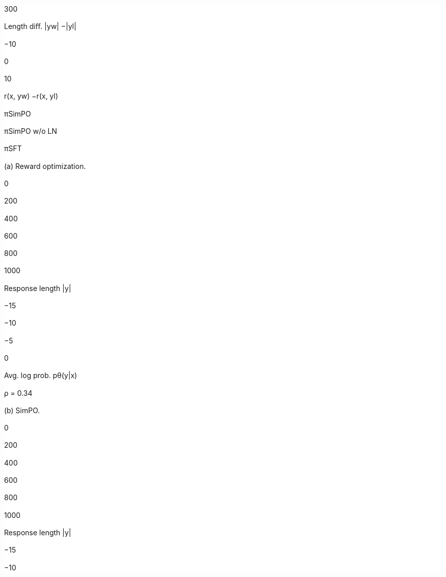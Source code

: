 300

Length diﬀ. |yw| −|yl|

−10

0

10

r(x, yw) −r(x, yl)

πSimPO

πSimPO w/o LN

πSFT

(a) Reward optimization.

0

200

400

600

800

1000

Response length |y|

−15

−10

−5

0

Avg. log prob. pθ(y|x)

ρ = 0.34

(b) SimPO.

0

200

400

600

800

1000

Response length |y|

−15

−10
